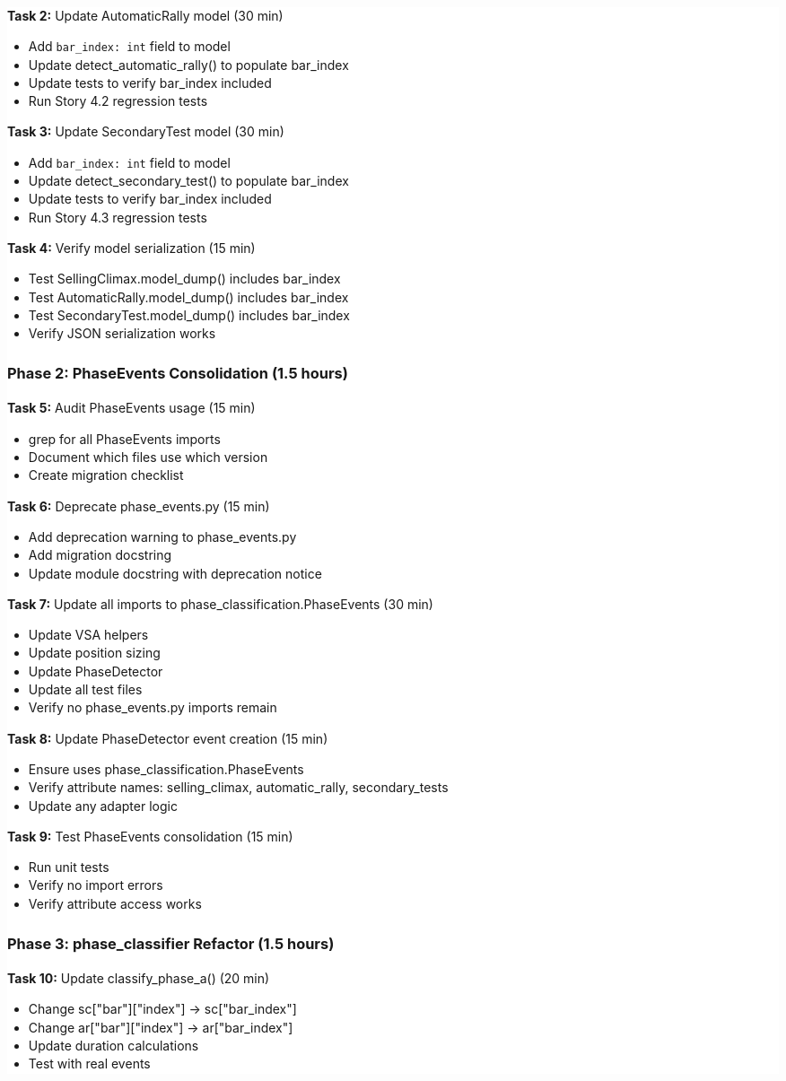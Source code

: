 **Task 2:** Update AutomaticRally model (30 min)
- Add `bar_index: int` field to model
- Update detect_automatic_rally() to populate bar_index
- Update tests to verify bar_index included
- Run Story 4.2 regression tests

**Task 3:** Update SecondaryTest model (30 min)
- Add `bar_index: int` field to model
- Update detect_secondary_test() to populate bar_index
- Update tests to verify bar_index included
- Run Story 4.3 regression tests

**Task 4:** Verify model serialization (15 min)
- Test SellingClimax.model_dump() includes bar_index
- Test AutomaticRally.model_dump() includes bar_index
- Test SecondaryTest.model_dump() includes bar_index
- Verify JSON serialization works

### Phase 2: PhaseEvents Consolidation (1.5 hours)

**Task 5:** Audit PhaseEvents usage (15 min)
- grep for all PhaseEvents imports
- Document which files use which version
- Create migration checklist

**Task 6:** Deprecate phase_events.py (15 min)
- Add deprecation warning to phase_events.py
- Add migration docstring
- Update module docstring with deprecation notice

**Task 7:** Update all imports to phase_classification.PhaseEvents (30 min)
- Update VSA helpers
- Update position sizing
- Update PhaseDetector
- Update all test files
- Verify no phase_events.py imports remain

**Task 8:** Update PhaseDetector event creation (15 min)
- Ensure uses phase_classification.PhaseEvents
- Verify attribute names: selling_climax, automatic_rally, secondary_tests
- Update any adapter logic

**Task 9:** Test PhaseEvents consolidation (15 min)
- Run unit tests
- Verify no import errors
- Verify attribute access works

### Phase 3: phase_classifier Refactor (1.5 hours)

**Task 10:** Update classify_phase_a() (20 min)
- Change sc["bar"]["index"] → sc["bar_index"]
- Change ar["bar"]["index"] → ar["bar_index"]
- Update duration calculations
- Test with real events
